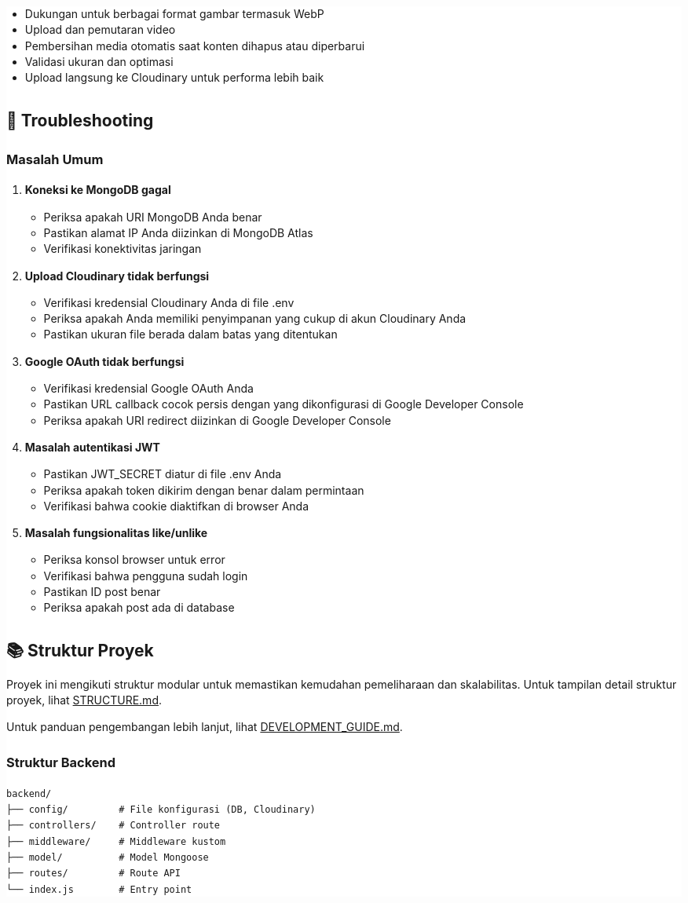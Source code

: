    - Dukungan untuk berbagai format gambar termasuk WebP
   - Upload dan pemutaran video
   - Pembersihan media otomatis saat konten dihapus atau diperbarui
   - Validasi ukuran dan optimasi
   - Upload langsung ke Cloudinary untuk performa lebih baik

## 🔧 Troubleshooting

### Masalah Umum

1. **Koneksi ke MongoDB gagal**

   - Periksa apakah URI MongoDB Anda benar
   - Pastikan alamat IP Anda diizinkan di MongoDB Atlas
   - Verifikasi konektivitas jaringan

2. **Upload Cloudinary tidak berfungsi**

   - Verifikasi kredensial Cloudinary Anda di file .env
   - Periksa apakah Anda memiliki penyimpanan yang cukup di akun Cloudinary Anda
   - Pastikan ukuran file berada dalam batas yang ditentukan

3. **Google OAuth tidak berfungsi**

   - Verifikasi kredensial Google OAuth Anda
   - Pastikan URL callback cocok persis dengan yang dikonfigurasi di Google Developer Console
   - Periksa apakah URI redirect diizinkan di Google Developer Console

4. **Masalah autentikasi JWT**

   - Pastikan JWT_SECRET diatur di file .env Anda
   - Periksa apakah token dikirim dengan benar dalam permintaan
   - Verifikasi bahwa cookie diaktifkan di browser Anda

5. **Masalah fungsionalitas like/unlike**
   - Periksa konsol browser untuk error
   - Verifikasi bahwa pengguna sudah login
   - Pastikan ID post benar
   - Periksa apakah post ada di database

## 📚 Struktur Proyek

Proyek ini mengikuti struktur modular untuk memastikan kemudahan pemeliharaan dan skalabilitas. Untuk tampilan detail struktur proyek, lihat [STRUCTURE.md](STRUCTURE.md).

Untuk panduan pengembangan lebih lanjut, lihat [DEVELOPMENT_GUIDE.md](DEVELOPMENT_GUIDE.md).

### Struktur Backend

```
backend/
├── config/         # File konfigurasi (DB, Cloudinary)
├── controllers/    # Controller route
├── middleware/     # Middleware kustom
├── model/          # Model Mongoose
├── routes/         # Route API
└── index.js        # Entry point
```
